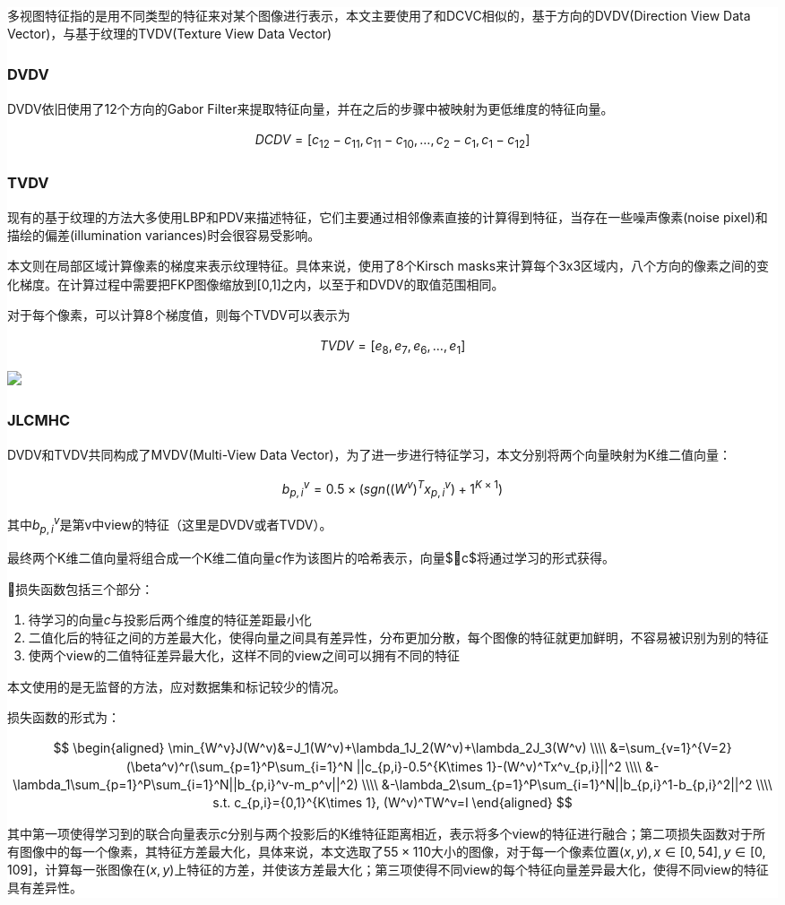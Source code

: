 多视图特征指的是用不同类型的特征来对某个图像进行表示，本文主要使用了和DCVC相似的，基于方向的DVDV(Direction View Data Vector)，与基于纹理的TVDV(Texture View Data Vector)

### DVDV

DVDV依旧使用了12个方向的Gabor Filter来提取特征向量，并在之后的步骤中被映射为更低维度的特征向量。

$$DCDV=[c_{12}-c_{11},c_{11}-c_{10},\dots,c_2-c_1,c_1-c_{12}]$$

### TVDV

现有的基于纹理的方法大多使用LBP和PDV来描述特征，它们主要通过相邻像素直接的计算得到特征，当存在一些噪声像素(noise pixel)和描绘的偏差(illumination variances)时会很容易受影响。

本文则在局部区域计算像素的梯度来表示纹理特征。具体来说，使用了8个Kirsch masks来计算每个3x3区域内，八个方向的像素之间的变化梯度。在计算过程中需要把FKP图像缩放到[0,1]之内，以至于和DVDV的取值范围相同。

对于每个像素，可以计算8个梯度值，则每个TVDV可以表示为

$$TVDV=[e_8,e_7,e_6,\dots, e_1]$$

![](https://hagemon.github.io/post-images/1623931007143.png)

### JLCMHC

DVDV和TVDV共同构成了MVDV(Multi-View Data Vector)，为了进一步进行特征学习，本文分别将两个向量映射为K维二值向量：

$$b_{p,i}^v=0.5\times (sgn((W^v)^Tx_{p,i}^v)+1^{K\times 1})$$

其中$b_{p,i}^v$是第v中view的特征（这里是DVDV或者TVDV）。

最终两个K维二值向量将组合成一个K维二值向量$c$作为该图片的哈希表示，向量$c$将通过学习的形式获得。

损失函数包括三个部分：
1. 待学习的向量$c$与投影后两个维度的特征差距最小化
2. 二值化后的特征之间的方差最大化，使得向量之间具有差异性，分布更加分散，每个图像的特征就更加鲜明，不容易被识别为别的特征
3. 使两个view的二值特征差异最大化，这样不同的view之间可以拥有不同的特征

本文使用的是无监督的方法，应对数据集和标记较少的情况。

损失函数的形式为：

$$
\begin{aligned}
\min_{W^v}J(W^v)&=J_1(W^v)+\lambda_1J_2(W^v)+\lambda_2J_3(W^v) \\\\
&=\sum_{v=1}^{V=2}(\beta^v)^r(\sum_{p=1}^P\sum_{i=1}^N ||c_{p,i}-0.5^{K\times 1}-(W^v)^Tx^v_{p,i}||^2 \\\\
&-\lambda_1\sum_{p=1}^P\sum_{i=1}^N||b_{p,i}^v-m_p^v||^2) \\\\ 
&-\lambda_2\sum_{p=1}^P\sum_{i=1}^N||b_{p,i}^1-b_{p,i}^2||^2 \\\\ 
s.t. c_{p,i}={0,1}^{K\times 1}, (W^v)^TW^v=I
\end{aligned}
$$

其中第一项使得学习到的联合向量表示$c$分别与两个投影后的K维特征距离相近，表示将多个view的特征进行融合；第二项损失函数对于所有图像中的每一个像素，其特征方差最大化，具体来说，本文选取了$55\times 110$大小的图像，对于每一个像素位置$(x,y), x\in[0,54], y\in[0,109]$，计算每一张图像在$(x,y)$上特征的方差，并使该方差最大化；第三项使得不同view的每个特征向量差异最大化，使得不同view的特征具有差异性。
